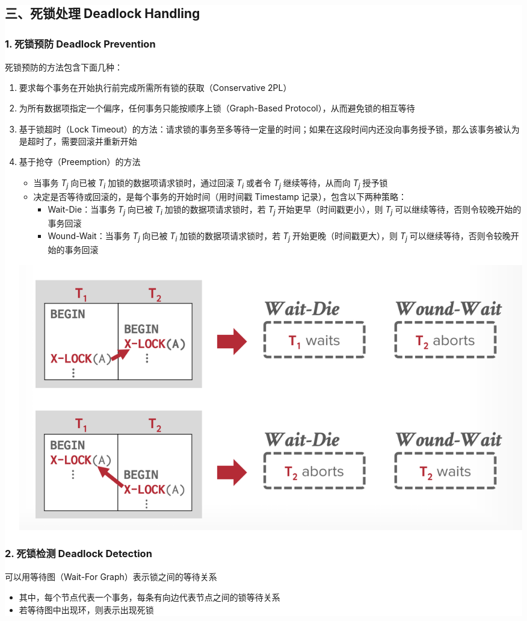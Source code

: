## 三、死锁处理 Deadlock Handling

### 1. 死锁预防 Deadlock Prevention

死锁预防的方法包含下面几种：

1. 要求每个事务在开始执行前完成所需所有锁的获取（Conservative 2PL）
2. 为所有数据项指定一个偏序，任何事务只能按顺序上锁（Graph-Based Protocol），从而避免锁的相互等待
3. 基于锁超时（Lock Timeout）的方法：请求锁的事务至多等待一定量的时间；如果在这段时间内还没向事务授予锁，那么该事务被认为是超时了，需要回滚并重新开始
4. 基于抢夺（Preemption）的方法
    - 当事务 $T_j$ 向已被 $T_i$ 加锁的数据项请求锁时，通过回滚 $T_i$ 或者令 $T_j$ 继续等待，从而向 $T_j$ 授予锁
    - 决定是否等待或回滚的，是每个事务的开始时间（用时间戳 Timestamp 记录），包含以下两种策略：
        - Wait-Die：当事务 $T_j$ 向已被 $T_i$ 加锁的数据项请求锁时，若 $T_j$ 开始更早（时间戳更小），则 $T_j$ 可以继续等待，否则令较晚开始的事务回滚
        - Wound-Wait：当事务 $T_j$ 向已被 $T_i$ 加锁的数据项请求锁时，若 $T_j$ 开始更晚（时间戳更大），则 $T_j$ 可以继续等待，否则令较晚开始的事务回滚
    
    ![image.png](image%2012.png)
    

### 2. 死锁检测 Deadlock Detection

可以用等待图（Wait-For Graph）表示锁之间的等待关系

- 其中，每个节点代表一个事务，每条有向边代表节点之间的锁等待关系
- 若等待图中出现环，则表示出现死锁
